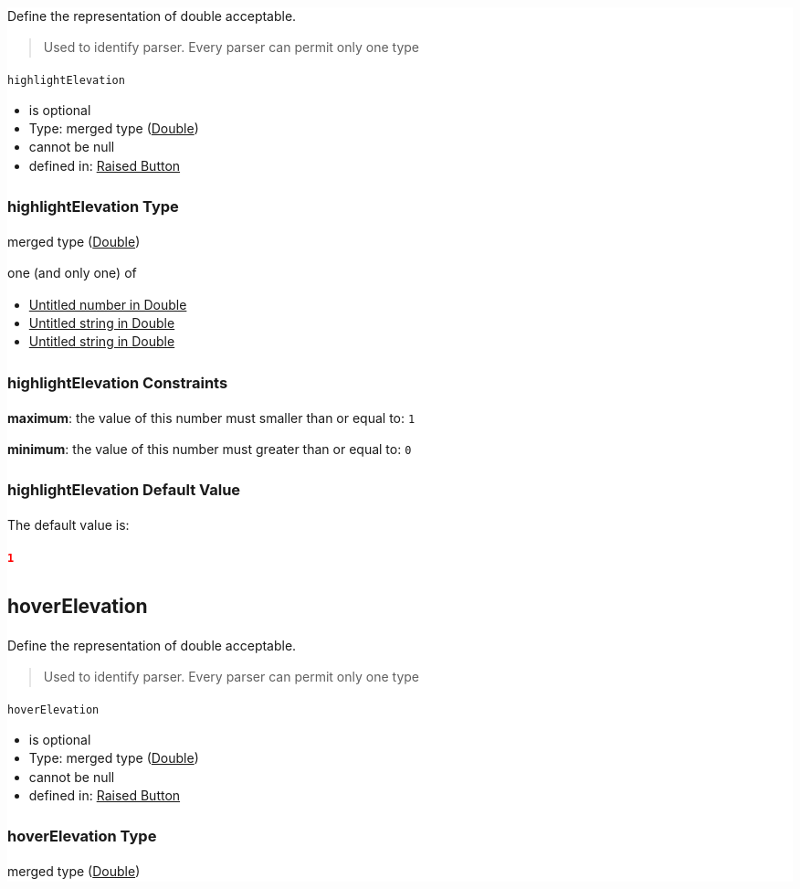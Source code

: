 Define the representation of double acceptable.


> Used to identify parser. Every parser can permit only one type
>

`highlightElevation`

-   is optional
-   Type: merged type ([Double](app_bar_theme-properties-double.md))
-   cannot be null
-   defined in: [Raised Button](app_bar_theme-properties-double.md "https&#x3A;//legytma.com.br/schema/double.schema.json#/properties/highlightElevation")

### highlightElevation Type

merged type ([Double](app_bar_theme-properties-double.md))

one (and only one) of

-   [Untitled number in Double](double-definitions-doublenumber.md "check type definition")
-   [Untitled string in Double](double-definitions-doublestring.md "check type definition")
-   [Untitled string in Double](double-definitions-doubleenum.md "check type definition")

### highlightElevation Constraints

**maximum**: the value of this number must smaller than or equal to: `1`

**minimum**: the value of this number must greater than or equal to: `0`

### highlightElevation Default Value

The default value is:

```json
1
```

## hoverElevation

Define the representation of double acceptable.


> Used to identify parser. Every parser can permit only one type
>

`hoverElevation`

-   is optional
-   Type: merged type ([Double](app_bar_theme-properties-double.md))
-   cannot be null
-   defined in: [Raised Button](app_bar_theme-properties-double.md "https&#x3A;//legytma.com.br/schema/double.schema.json#/properties/hoverElevation")

### hoverElevation Type

merged type ([Double](app_bar_theme-properties-double.md))
